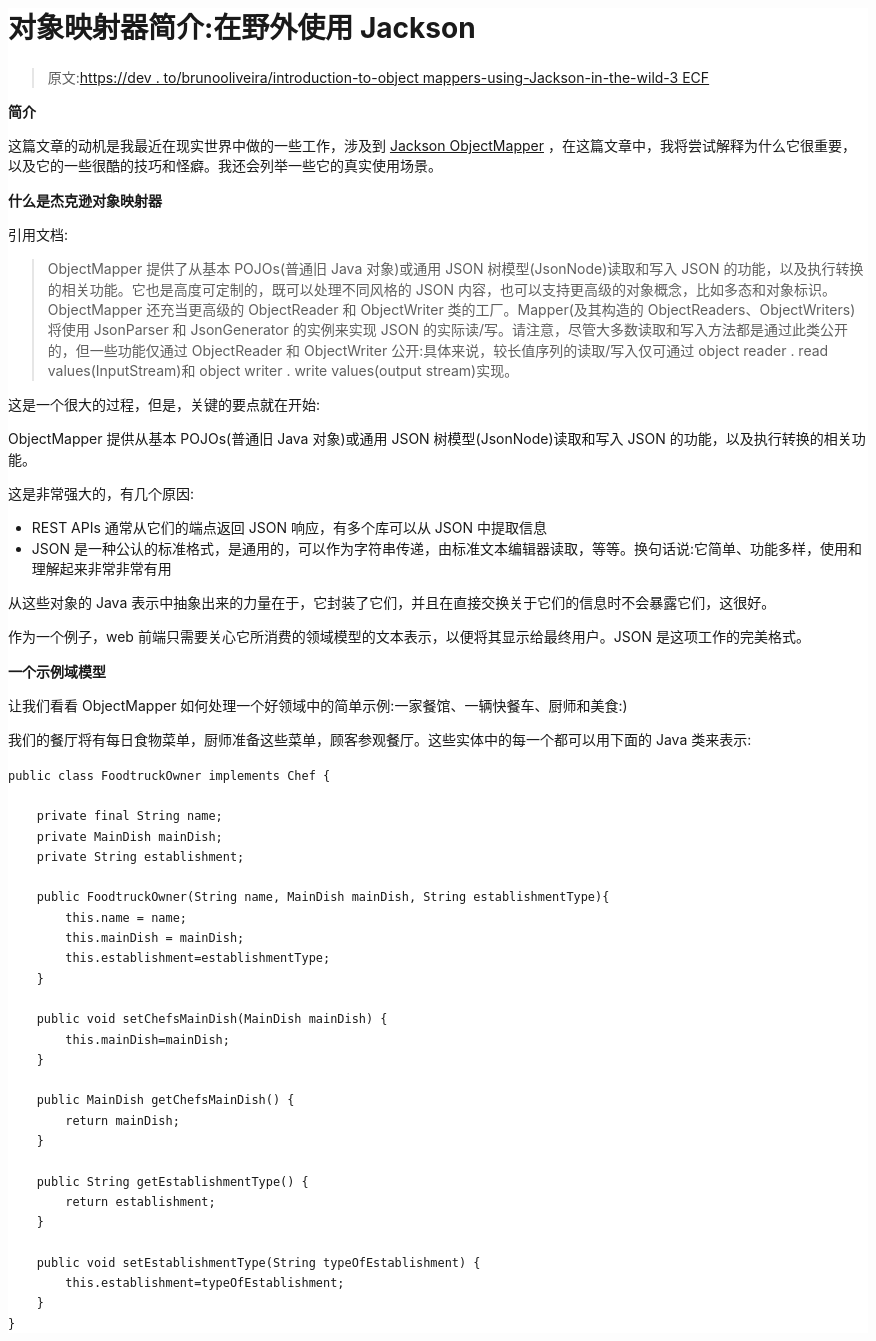 # 对象映射器简介:在野外使用 Jackson

> 原文:[https://dev . to/brunooliveira/introduction-to-object mappers-using-Jackson-in-the-wild-3 ECF](https://dev.to/brunooliveira/introduction-to-objectmappers-using-jackson-in-the-wild-3ecf)

**简介**

这篇文章的动机是我最近在现实世界中做的一些工作，涉及到 [Jackson ObjectMapper](https://fasterxml.github.io/jackson-databind/javadoc/2.7/com/fasterxml/jackson/databind/ObjectMapper.html) ，在这篇文章中，我将尝试解释为什么它很重要，以及它的一些很酷的技巧和怪癖。我还会列举一些它的真实使用场景。

**什么是杰克逊对象映射器**

引用文档:

> ObjectMapper 提供了从基本 POJOs(普通旧 Java 对象)或通用 JSON 树模型(JsonNode)读取和写入 JSON 的功能，以及执行转换的相关功能。它也是高度可定制的，既可以处理不同风格的 JSON 内容，也可以支持更高级的对象概念，比如多态和对象标识。ObjectMapper 还充当更高级的 ObjectReader 和 ObjectWriter 类的工厂。Mapper(及其构造的 ObjectReaders、ObjectWriters)将使用 JsonParser 和 JsonGenerator 的实例来实现 JSON 的实际读/写。请注意，尽管大多数读取和写入方法都是通过此类公开的，但一些功能仅通过 ObjectReader 和 ObjectWriter 公开:具体来说，较长值序列的读取/写入仅可通过 object reader . read values(InputStream)和 object writer . write values(output stream)实现。

这是一个很大的过程，但是，关键的要点就在开始:

ObjectMapper 提供从基本 POJOs(普通旧 Java 对象)或通用 JSON 树模型(JsonNode)读取和写入 JSON 的功能，以及执行转换的相关功能。

这是非常强大的，有几个原因:

*   REST APIs 通常从它们的端点返回 JSON 响应，有多个库可以从 JSON 中提取信息
*   JSON 是一种公认的标准格式，是通用的，可以作为字符串传递，由标准文本编辑器读取，等等。换句话说:它简单、功能多样，使用和理解起来非常非常有用

从这些对象的 Java 表示中抽象出来的力量在于，它封装了它们，并且在直接交换关于它们的信息时不会暴露它们，这很好。

作为一个例子，web 前端只需要关心它所消费的领域模型的文本表示，以便将其显示给最终用户。JSON 是这项工作的完美格式。

**一个示例域模型**

让我们看看 ObjectMapper 如何处理一个好领域中的简单示例:一家餐馆、一辆快餐车、厨师和美食:)

我们的餐厅将有每日食物菜单，厨师准备这些菜单，顾客参观餐厅。这些实体中的每一个都可以用下面的 Java 类来表示:

```
public class FoodtruckOwner implements Chef {

    private final String name;
    private MainDish mainDish;
    private String establishment;

    public FoodtruckOwner(String name, MainDish mainDish, String establishmentType){
        this.name = name;
        this.mainDish = mainDish;
        this.establishment=establishmentType;
    }

    public void setChefsMainDish(MainDish mainDish) {
        this.mainDish=mainDish;
    }

    public MainDish getChefsMainDish() {
        return mainDish;
    }

    public String getEstablishmentType() {
        return establishment;
    }

    public void setEstablishmentType(String typeOfEstablishment) {
        this.establishment=typeOfEstablishment;
    }
} 
```